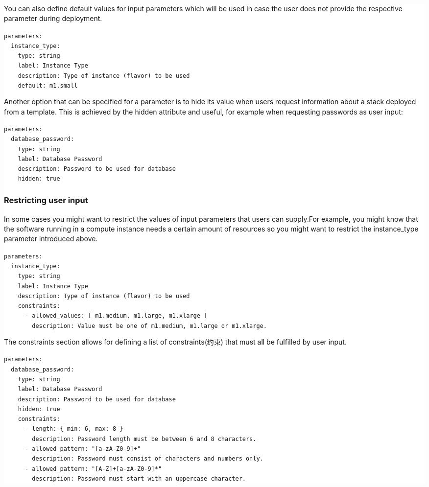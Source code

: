
You can also define default values for input parameters which will be used in case the user does not provide the respective parameter during deployment. 

```
parameters:
  instance_type:
    type: string
    label: Instance Type
    description: Type of instance (flavor) to be used
    default: m1.small
```

Another option that can be specified for a parameter is to hide its value when users request information about a stack deployed from a template. This is achieved by the hidden attribute and useful, for example when requesting passwords as user input:

```
parameters:
  database_password:
    type: string
    label: Database Password
    description: Password to be used for database
    hidden: true
```

### Restricting user input

In some cases you might want to restrict the values of input parameters that users can supply.For example, you might know that the software running in a compute instance needs a certain amount of resources so you might want to restrict the instance_type parameter introduced above. 

```
parameters:
  instance_type:
    type: string
    label: Instance Type
    description: Type of instance (flavor) to be used
    constraints:
      - allowed_values: [ m1.medium, m1.large, m1.xlarge ]
        description: Value must be one of m1.medium, m1.large or m1.xlarge.
```

The constraints section allows for defining a list of constraints(约束) that must all be fulfilled by user input. 

```
parameters:
  database_password:
    type: string
    label: Database Password
    description: Password to be used for database
    hidden: true
    constraints:
      - length: { min: 6, max: 8 }
        description: Password length must be between 6 and 8 characters.
      - allowed_pattern: "[a-zA-Z0-9]+"
        description: Password must consist of characters and numbers only.
      - allowed_pattern: "[A-Z]+[a-zA-Z0-9]*"
        description: Password must start with an uppercase character.
```
